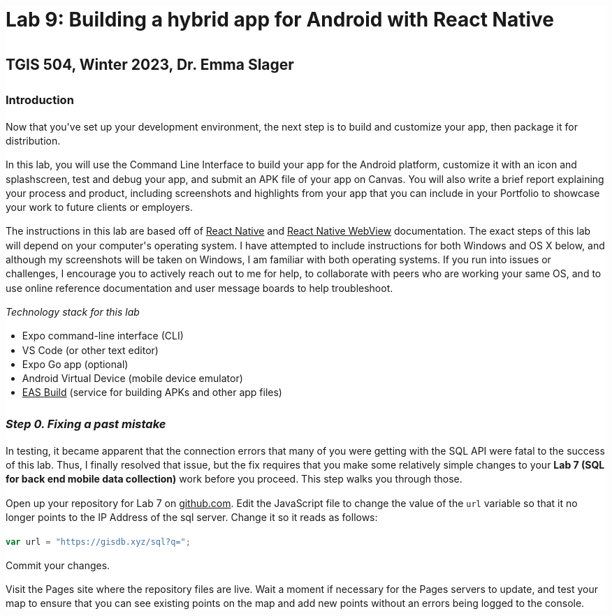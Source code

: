 # Lab 9: Building a hybrid app for Android with React Native

## TGIS 504, Winter 2023, Dr. Emma Slager

### Introduction

Now that you've set up your development environment, the next step is to build and customize your app, then package it for distribution. 

In this lab, you will use the Command Line Interface to build your app for the Android platform, customize it with an icon and splashscreen, test and debug your app, and submit an APK  file of your app on Canvas. You will also write a brief report explaining your process and product, including screenshots and highlights from your app that you can include in your Portfolio to showcase your work to future clients or employers. 

The instructions in this lab are based off of [React Native](https://reactnative.dev/docs/environment-setup) and [React Native WebView](https://github.com/react-native-webview/react-native-webview#readme) documentation. The exact steps of this lab will depend on your computer's operating system. I have attempted to include instructions for both Windows and OS X below, and although my screenshots will be taken on Windows, I am familiar with both operating systems. If you run into issues or challenges, I encourage you to actively reach out to me for help, to collaborate with peers who are working your same OS, and to use online reference documentation and user message boards to help troubleshoot.

*Technology stack for this lab*

* Expo command-line interface (CLI)
* VS Code (or other text editor)
* Expo Go app (optional)
* Android Virtual Device (mobile device emulator)
* [EAS Build](https://docs.expo.dev/build/introduction/) (service for building APKs and other app files)

### *Step 0. Fixing a past mistake*

In testing, it became apparent that the connection errors that many of you were getting with the SQL API were fatal to the success of this lab. Thus, I finally resolved that issue, but the fix requires that you make some relatively simple changes to your **Lab 7 (SQL for back end mobile data collection)** work before you proceed. This step walks you through those. 

Open up your repository for Lab 7 on [github.com](https://github.com/). Edit the JavaScript file to change the value of the `url` variable so that it no longer points to the IP Address of the sql server. Change it so it reads as follows: 

```javascript
var url = "https://gisdb.xyz/sql?q=";
```

Commit your changes. 

Visit the Pages site where the repository files are live. Wait a moment if necessary for the Pages servers to update, and test your map to ensure that you can see existing points on the map and add new points without an errors being logged to the console. 
